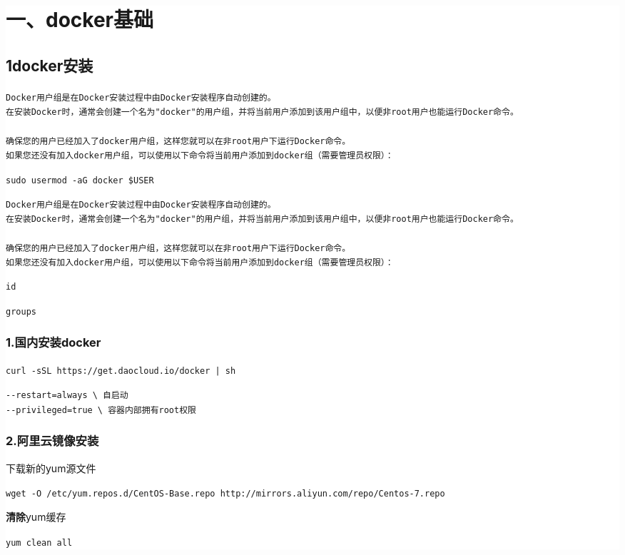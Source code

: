 # 一、docker基础

## 1docker安装

```text
Docker用户组是在Docker安装过程中由Docker安装程序自动创建的。
在安装Docker时，通常会创建一个名为"docker"的用户组，并将当前用户添加到该用户组中，以便非root用户也能运行Docker命令。

确保您的用户已经加入了docker用户组，这样您就可以在非root用户下运行Docker命令。
如果您还没有加入docker用户组，可以使用以下命令将当前用户添加到docker组（需要管理员权限）：
```

```shell
sudo usermod -aG docker $USER
```

```text
Docker用户组是在Docker安装过程中由Docker安装程序自动创建的。
在安装Docker时，通常会创建一个名为"docker"的用户组，并将当前用户添加到该用户组中，以便非root用户也能运行Docker命令。

确保您的用户已经加入了docker用户组，这样您就可以在非root用户下运行Docker命令。
如果您还没有加入docker用户组，可以使用以下命令将当前用户添加到docker组（需要管理员权限）：
```

```shell
id
```

```shell
groups
```



### 1.**国内**安装docker
```shell
curl -sSL https://get.daocloud.io/docker | sh
```

```shell
--restart=always \ 自启动
--privileged=true \ 容器内部拥有root权限
```

### 2.阿里云镜像安装

下载新的yum源文件

```
wget -O /etc/yum.repos.d/CentOS-Base.repo http://mirrors.aliyun.com/repo/Centos-7.repo
```

**清除**yum缓存

```
yum clean all
```
